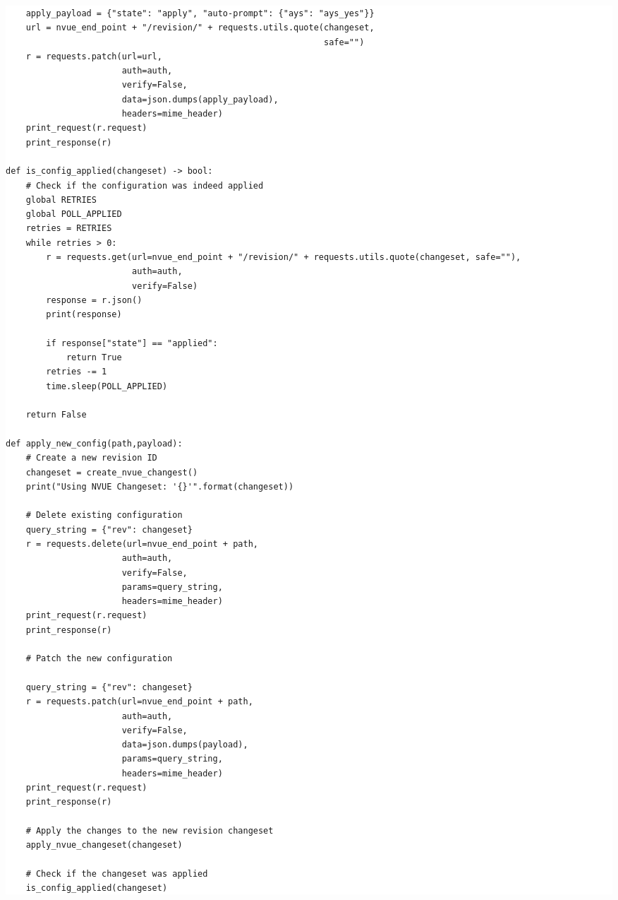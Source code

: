 ```
    apply_payload = {"state": "apply", "auto-prompt": {"ays": "ays_yes"}}
    url = nvue_end_point + "/revision/" + requests.utils.quote(changeset,
                                                               safe="")
    r = requests.patch(url=url,
                       auth=auth,
                       verify=False,
                       data=json.dumps(apply_payload),
                       headers=mime_header)
    print_request(r.request)
    print_response(r)

def is_config_applied(changeset) -> bool:
    # Check if the configuration was indeed applied
    global RETRIES
    global POLL_APPLIED
    retries = RETRIES
    while retries > 0:
        r = requests.get(url=nvue_end_point + "/revision/" + requests.utils.quote(changeset, safe=""),
                         auth=auth,
                         verify=False)
        response = r.json()
        print(response)

        if response["state"] == "applied":
            return True
        retries -= 1
        time.sleep(POLL_APPLIED)

    return False

def apply_new_config(path,payload):
    # Create a new revision ID
    changeset = create_nvue_changest()
    print("Using NVUE Changeset: '{}'".format(changeset))

    # Delete existing configuration
    query_string = {"rev": changeset}
    r = requests.delete(url=nvue_end_point + path,
                       auth=auth,
                       verify=False,
                       params=query_string,
                       headers=mime_header)
    print_request(r.request)
    print_response(r)

    # Patch the new configuration
    
    query_string = {"rev": changeset}
    r = requests.patch(url=nvue_end_point + path,
                       auth=auth,
                       verify=False,
                       data=json.dumps(payload),
                       params=query_string,
                       headers=mime_header)
    print_request(r.request)
    print_response(r)

    # Apply the changes to the new revision changeset
    apply_nvue_changeset(changeset)

    # Check if the changeset was applied
    is_config_applied(changeset)
```